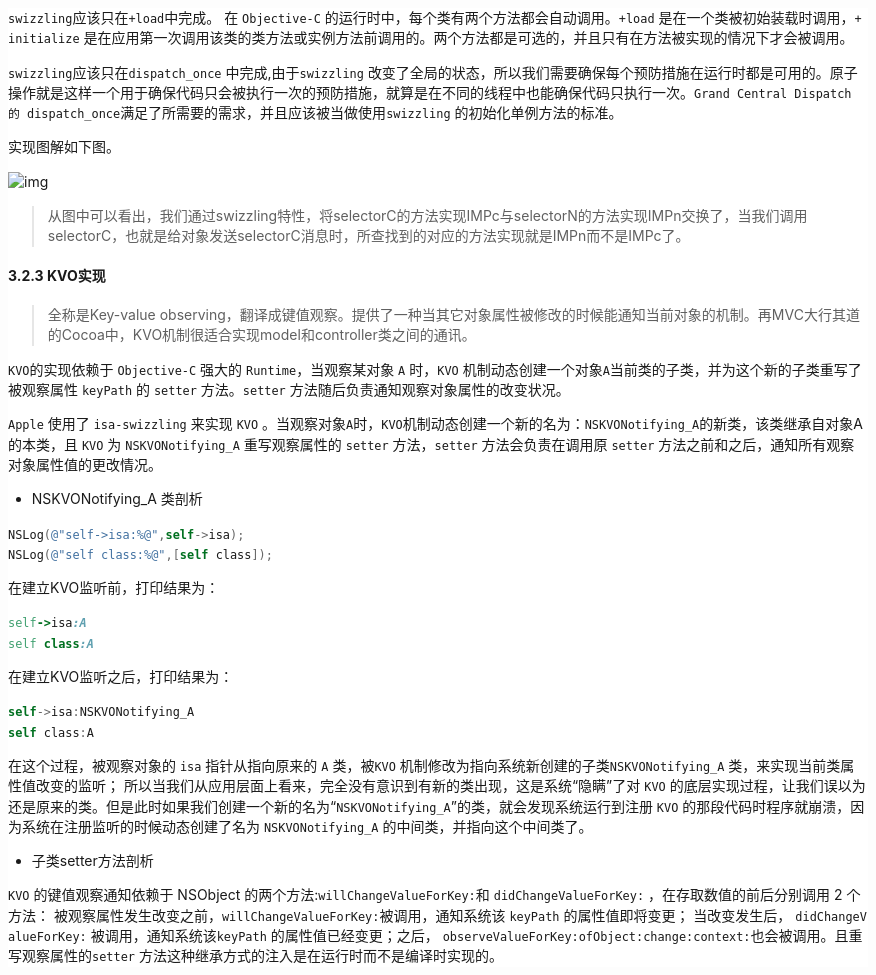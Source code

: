 `swizzling`应该只在`+load`中完成。 在 `Objective-C` 的运行时中，每个类有两个方法都会自动调用。`+load` 是在一个类被初始装载时调用，`+initialize` 是在应用第一次调用该类的类方法或实例方法前调用的。两个方法都是可选的，并且只有在方法被实现的情况下才会被调用。

`swizzling`应该只在`dispatch_once` 中完成,由于`swizzling` 改变了全局的状态，所以我们需要确保每个预防措施在运行时都是可用的。原子操作就是这样一个用于确保代码只会被执行一次的预防措施，就算是在不同的线程中也能确保代码只执行一次。`Grand Central Dispatch 的 dispatch_once`满足了所需要的需求，并且应该被当做使用`swizzling` 的初始化单例方法的标准。

实现图解如下图。

![img](https:////upload-images.jianshu.io/upload_images/301129-dbc739cb752e60c3.png?imageMogr2/auto-orient/strip|imageView2/2/w/581/format/webp)

> 从图中可以看出，我们通过swizzling特性，将selectorC的方法实现IMPc与selectorN的方法实现IMPn交换了，当我们调用selectorC，也就是给对象发送selectorC消息时，所查找到的对应的方法实现就是IMPn而不是IMPc了。

#### 3.2.3 KVO实现

> 全称是Key-value observing，翻译成键值观察。提供了一种当其它对象属性被修改的时候能通知当前对象的机制。再MVC大行其道的Cocoa中，KVO机制很适合实现model和controller类之间的通讯。

`KVO`的实现依赖于 `Objective-C` 强大的 `Runtime`，当观察某对象 `A` 时，`KVO` 机制动态创建一个对象`A`当前类的子类，并为这个新的子类重写了被观察属性 `keyPath` 的 `setter` 方法。`setter` 方法随后负责通知观察对象属性的改变状况。

`Apple` 使用了 `isa-swizzling` 来实现 `KVO` 。当观察对象`A`时，`KVO`机制动态创建一个新的名为：`NSKVONotifying_A`的新类，该类继承自对象A的本类，且 `KVO` 为 `NSKVONotifying_A` 重写观察属性的 `setter` 方法，`setter` 方法会负责在调用原 `setter` 方法之前和之后，通知所有观察对象属性值的更改情况。

- NSKVONotifying_A 类剖析

```objectivec
NSLog(@"self->isa:%@",self->isa);  
NSLog(@"self class:%@",[self class]);  
```

在建立KVO监听前，打印结果为：

```ruby
self->isa:A
self class:A
```

在建立KVO监听之后，打印结果为：

```objectivec
self->isa:NSKVONotifying_A
self class:A
```

在这个过程，被观察对象的 `isa` 指针从指向原来的 `A` 类，被`KVO` 机制修改为指向系统新创建的子类`NSKVONotifying_A` 类，来实现当前类属性值改变的监听；
 所以当我们从应用层面上看来，完全没有意识到有新的类出现，这是系统“隐瞒”了对 `KVO` 的底层实现过程，让我们误以为还是原来的类。但是此时如果我们创建一个新的名为“`NSKVONotifying_A`”的类，就会发现系统运行到注册 `KVO` 的那段代码时程序就崩溃，因为系统在注册监听的时候动态创建了名为 `NSKVONotifying_A` 的中间类，并指向这个中间类了。

- 子类setter方法剖析

`KVO` 的键值观察通知依赖于 NSObject 的两个方法:`willChangeValueForKey:`和 `didChangeValueForKey:` ，在存取数值的前后分别调用 2 个方法：
 被观察属性发生改变之前，`willChangeValueForKey:`被调用，通知系统该 `keyPath` 的属性值即将变更；
 当改变发生后， `didChangeValueForKey:` 被调用，通知系统该`keyPath` 的属性值已经变更；之后， `observeValueForKey:ofObject:change:context:`也会被调用。且重写观察属性的`setter` 方法这种继承方式的注入是在运行时而不是编译时实现的。
